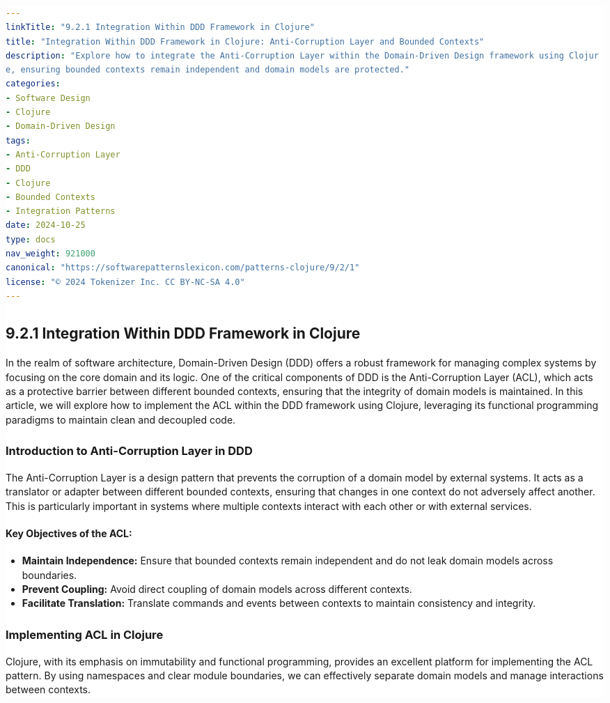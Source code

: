 ```yaml
---
linkTitle: "9.2.1 Integration Within DDD Framework in Clojure"
title: "Integration Within DDD Framework in Clojure: Anti-Corruption Layer and Bounded Contexts"
description: "Explore how to integrate the Anti-Corruption Layer within the Domain-Driven Design framework using Clojure, ensuring bounded contexts remain independent and domain models are protected."
categories:
- Software Design
- Clojure
- Domain-Driven Design
tags:
- Anti-Corruption Layer
- DDD
- Clojure
- Bounded Contexts
- Integration Patterns
date: 2024-10-25
type: docs
nav_weight: 921000
canonical: "https://softwarepatternslexicon.com/patterns-clojure/9/2/1"
license: "© 2024 Tokenizer Inc. CC BY-NC-SA 4.0"
---
```


## 9.2.1 Integration Within DDD Framework in Clojure

In the realm of software architecture, Domain-Driven Design (DDD) offers a robust framework for managing complex systems by focusing on the core domain and its logic. One of the critical components of DDD is the Anti-Corruption Layer (ACL), which acts as a protective barrier between different bounded contexts, ensuring that the integrity of domain models is maintained. In this article, we will explore how to implement the ACL within the DDD framework using Clojure, leveraging its functional programming paradigms to maintain clean and decoupled code.

### Introduction to Anti-Corruption Layer in DDD

The Anti-Corruption Layer is a design pattern that prevents the corruption of a domain model by external systems. It acts as a translator or adapter between different bounded contexts, ensuring that changes in one context do not adversely affect another. This is particularly important in systems where multiple contexts interact with each other or with external services.

#### Key Objectives of the ACL:
- **Maintain Independence:** Ensure that bounded contexts remain independent and do not leak domain models across boundaries.
- **Prevent Coupling:** Avoid direct coupling of domain models across different contexts.
- **Facilitate Translation:** Translate commands and events between contexts to maintain consistency and integrity.

### Implementing ACL in Clojure

Clojure, with its emphasis on immutability and functional programming, provides an excellent platform for implementing the ACL pattern. By using namespaces and clear module boundaries, we can effectively separate domain models and manage interactions between contexts.
